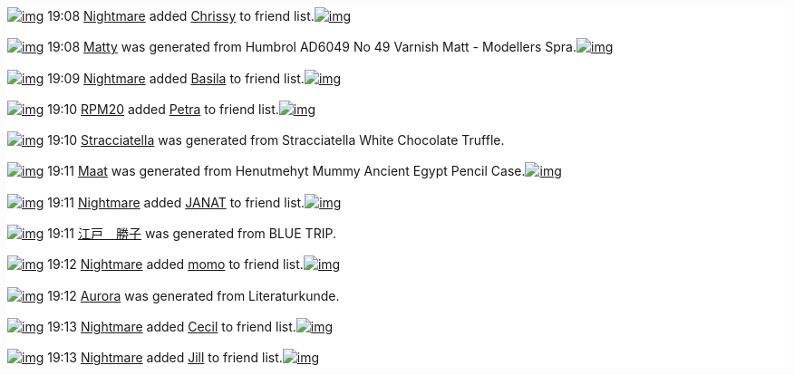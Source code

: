 [![img](http://www.deviantsart.com/k1uom4.jpeg)](http://www.barcodekanojo.com/user/479031/Nightmare) 19:08 [Nightmare](http://www.barcodekanojo.com/user/479031/Nightmare) added [Chrissy](http://www.barcodekanojo.com/kanojo/2544752/Chrissy) to friend list.[![img](http://www.deviantsart.com/3j3mtk5.png)](http://www.barcodekanojo.com/kanojo/2544752/Chrissy)

[![img](http://www.deviantsart.com/2asom5f.png)](http://www.barcodekanojo.com/kanojo/3127318/Matty) 19:08 [Matty](http://www.barcodekanojo.com/kanojo/3127318/Matty) was generated from Humbrol AD6049 No 49 Varnish Matt - Modellers Spra.[![img](http://www.deviantsart.com/2ick2ob.jpeg)](http://www.barcodekanojo.com/product_images/barcode/5899540/1410775740/Humbrol%20AD6049%20No%2049%20Varnish%20Matt%20-%20Modellers%20Spra.jpg)

[![img](http://www.deviantsart.com/k1uom4.jpeg)](http://www.barcodekanojo.com/user/479031/Nightmare) 19:09 [Nightmare](http://www.barcodekanojo.com/user/479031/Nightmare) added [Basila](http://www.barcodekanojo.com/kanojo/2998911/Basila) to friend list.[![img](http://www.deviantsart.com/1onjb5u.png)](http://www.barcodekanojo.com/kanojo/2998911/Basila)

[![img](http://www.deviantsart.com/1m0o1ih.jpeg)](http://www.barcodekanojo.com/user/397515/RPM20) 19:10 [RPM20](http://www.barcodekanojo.com/user/397515/RPM20) added [Petra](http://www.barcodekanojo.com/kanojo/2443292/Petra) to friend list.[![img](http://www.deviantsart.com/35k8kpd.png)](http://www.barcodekanojo.com/kanojo/2443292/Petra)

[![img](http://www.deviantsart.com/14hk4at.png)](http://www.barcodekanojo.com/kanojo/3127319/Stracciatella) 19:10 [Stracciatella](http://www.barcodekanojo.com/kanojo/3127319/Stracciatella) was generated from Stracciatella White Chocolate Truffle.

[![img](http://www.deviantsart.com/14j7gab.png)](http://www.barcodekanojo.com/kanojo/3127320/Maat) 19:11 [Maat](http://www.barcodekanojo.com/kanojo/3127320/Maat) was generated from Henutmehyt Mummy Ancient Egypt Pencil Case.[![img](http://www.deviantsart.com/2d6egf.jpeg)](http://www.barcodekanojo.com/product_images/barcode/5899543/1410775812/Henutmehyt%20Mummy%20Ancient%20Egypt%20Pencil%20Case.jpg)

[![img](http://www.deviantsart.com/k1uom4.jpeg)](http://www.barcodekanojo.com/user/479031/Nightmare) 19:11 [Nightmare](http://www.barcodekanojo.com/user/479031/Nightmare) added [JANAT](http://www.barcodekanojo.com/kanojo/19697/JANAT) to friend list.[![img](http://www.deviantsart.com/2qad73v.png)](http://www.barcodekanojo.com/kanojo/19697/JANAT)

[![img](http://www.deviantsart.com/1vu50f5.png)](http://www.barcodekanojo.com/kanojo/3127321/%E6%B1%9F%E6%88%B8%E3%80%80%E5%8B%9D%E5%AD%90) 19:11 [江戸　勝子](http://www.barcodekanojo.com/kanojo/3127321/%E6%B1%9F%E6%88%B8%E3%80%80%E5%8B%9D%E5%AD%90) was generated from BLUE TRIP.

[![img](http://www.deviantsart.com/k1uom4.jpeg)](http://www.barcodekanojo.com/user/479031/Nightmare) 19:12 [Nightmare](http://www.barcodekanojo.com/user/479031/Nightmare) added [momo](http://www.barcodekanojo.com/kanojo/2807812/momo) to friend list.[![img](http://www.deviantsart.com/3mmc2dg.png)](http://www.barcodekanojo.com/kanojo/2807812/momo)

[![img](http://www.deviantsart.com/6mqdqb.png)](http://www.barcodekanojo.com/kanojo/3127322/Aurora) 19:12 [Aurora](http://www.barcodekanojo.com/kanojo/3127322/Aurora) was generated from Literaturkunde.

[![img](http://www.deviantsart.com/k1uom4.jpeg)](http://www.barcodekanojo.com/user/479031/Nightmare) 19:13 [Nightmare](http://www.barcodekanojo.com/user/479031/Nightmare) added [Cecil](http://www.barcodekanojo.com/kanojo/2918086/Cecil) to friend list.[![img](http://www.deviantsart.com/aosar4.png)](http://www.barcodekanojo.com/kanojo/2918086/Cecil)

[![img](http://www.deviantsart.com/k1uom4.jpeg)](http://www.barcodekanojo.com/user/479031/Nightmare) 19:13 [Nightmare](http://www.barcodekanojo.com/user/479031/Nightmare) added [Jill](http://www.barcodekanojo.com/kanojo/2901444/Jill) to friend list.[![img](http://www.deviantsart.com/2a60fhm.png)](http://www.barcodekanojo.com/kanojo/2901444/Jill)
